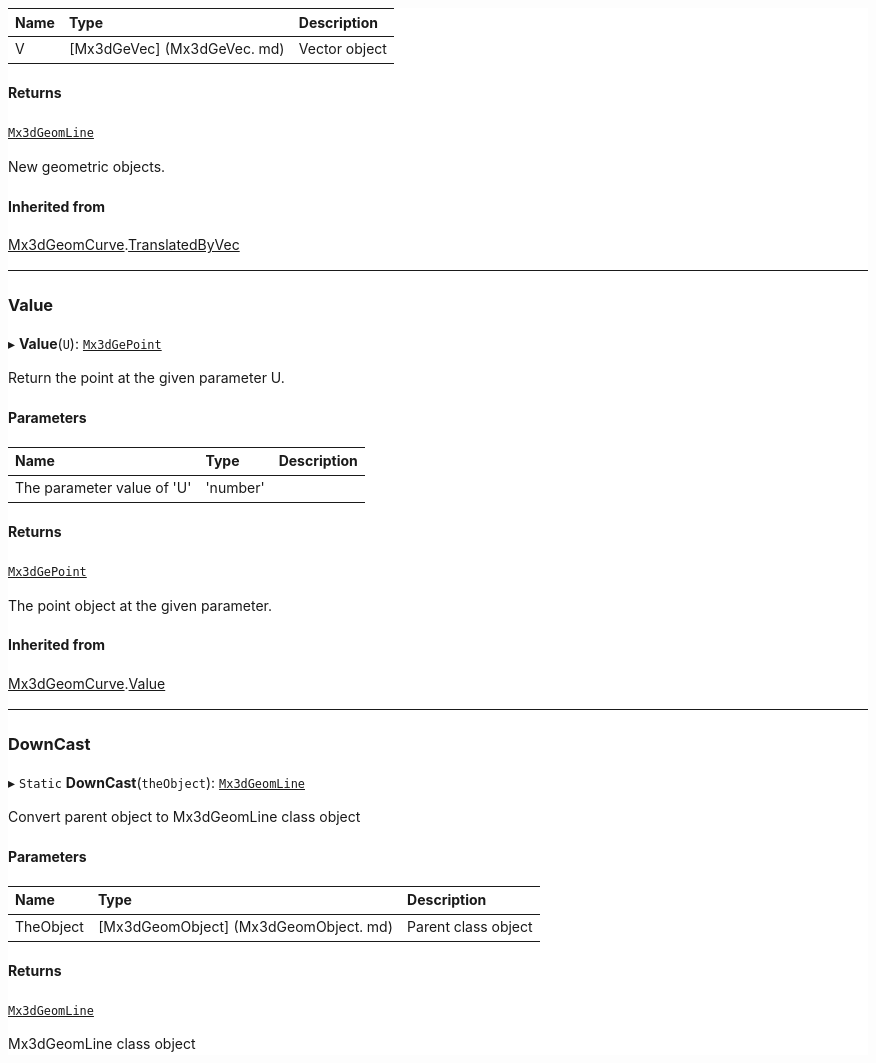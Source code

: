 | Name | Type | Description |
| :------ | :------ | :------ |
|V | [Mx3dGeVec] (Mx3dGeVec. md) | Vector object|

#### Returns

[`Mx3dGeomLine`](Mx3dGeomLine.md)

New geometric objects.

#### Inherited from

[Mx3dGeomCurve](Mx3dGeomCurve.md).[TranslatedByVec](Mx3dGeomCurve.md#translatedbyvec)

___

### Value

▸ **Value**(`U`): [`Mx3dGePoint`](Mx3dGePoint.md)

Return the point at the given parameter U.

#### Parameters

| Name | Type | Description |
| :------ | :------ | :------ |
|The parameter value of 'U' | 'number'|

#### Returns

[`Mx3dGePoint`](Mx3dGePoint.md)

The point object at the given parameter.

#### Inherited from

[Mx3dGeomCurve](Mx3dGeomCurve.md).[Value](Mx3dGeomCurve.md#value)

___

### DownCast

▸ `Static` **DownCast**(`theObject`): [`Mx3dGeomLine`](Mx3dGeomLine.md)

Convert parent object to Mx3dGeomLine class object

#### Parameters

| Name | Type | Description |
| :------ | :------ | :------ |
|TheObject | [Mx3dGeomObject] (Mx3dGeomObject. md) | Parent class object|

#### Returns

[`Mx3dGeomLine`](Mx3dGeomLine.md)

Mx3dGeomLine class object
